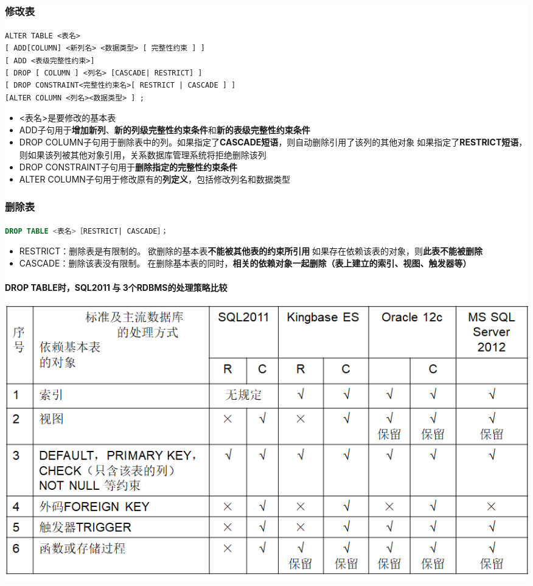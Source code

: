 ### 修改表

```text
ALTER TABLE <表名>
[ ADD[COLUMN] <新列名> <数据类型> [ 完整性约束 ] ]
[ ADD <表级完整性约束>]
[ DROP [ COLUMN ] <列名> [CASCADE| RESTRICT] ]
[ DROP CONSTRAINT<完整性约束名>[ RESTRICT | CASCADE ] ]
[ALTER COLUMN <列名><数据类型> ] ;
```

* &lt;表名&gt;是要修改的基本表 
* ADD子句用于**增加新列**、**新的列级完整性约束条件**和**新的表级完整性约束条件** 
* DROP COLUMN子句用于删除表中的列。如果指定了**CASCADE短语**，则自动删除引用了该列的其他对象 如果指定了**RESTRICT短语**，则如果该列被其他对象引用，关系数据库管理系统将拒绝删除该列 
* DROP CONSTRAINT子句用于**删除指定的完整性约束条件** 
* ALTER COLUMN子句用于修改原有的**列定义**，包括修改列名和数据类型

### 删除表

```sql
DROP TABLE <表名>［RESTRICT| CASCADE］；
```

* RESTRICT：删除表是有限制的。 欲删除的基本表**不能被其他表的约束所引用** 如果存在依赖该表的对象，则**此表不能被删除** 
* CASCADE：删除该表没有限制。 在删除基本表的同时，**相关的依赖对象一起删除（**表上建立的索引、视图、触发器等**）** 

#### DROP TABLE时，SQL2011 与 3个RDBMS的处理策略比较 

![](../.gitbook/assets/image%20%2822%29.png)
